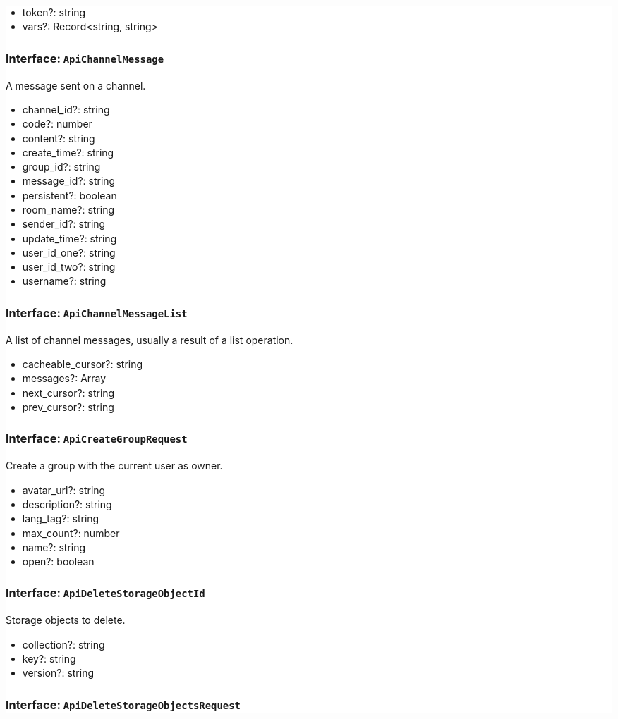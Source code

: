 
  - token?: string
  - vars?: Record<string, string>

### Interface: `ApiChannelMessage`

A message sent on a channel.


  - channel_id?: string
  - code?: number
  - content?: string
  - create_time?: string
  - group_id?: string
  - message_id?: string
  - persistent?: boolean
  - room_name?: string
  - sender_id?: string
  - update_time?: string
  - user_id_one?: string
  - user_id_two?: string
  - username?: string

### Interface: `ApiChannelMessageList`

A list of channel messages, usually a result of a list operation.


  - cacheable_cursor?: string
  - messages?: Array<ApiChannelMessage>
  - next_cursor?: string
  - prev_cursor?: string

### Interface: `ApiCreateGroupRequest`

Create a group with the current user as owner.


  - avatar_url?: string
  - description?: string
  - lang_tag?: string
  - max_count?: number
  - name?: string
  - open?: boolean

### Interface: `ApiDeleteStorageObjectId`

Storage objects to delete.


  - collection?: string
  - key?: string
  - version?: string

### Interface: `ApiDeleteStorageObjectsRequest`
